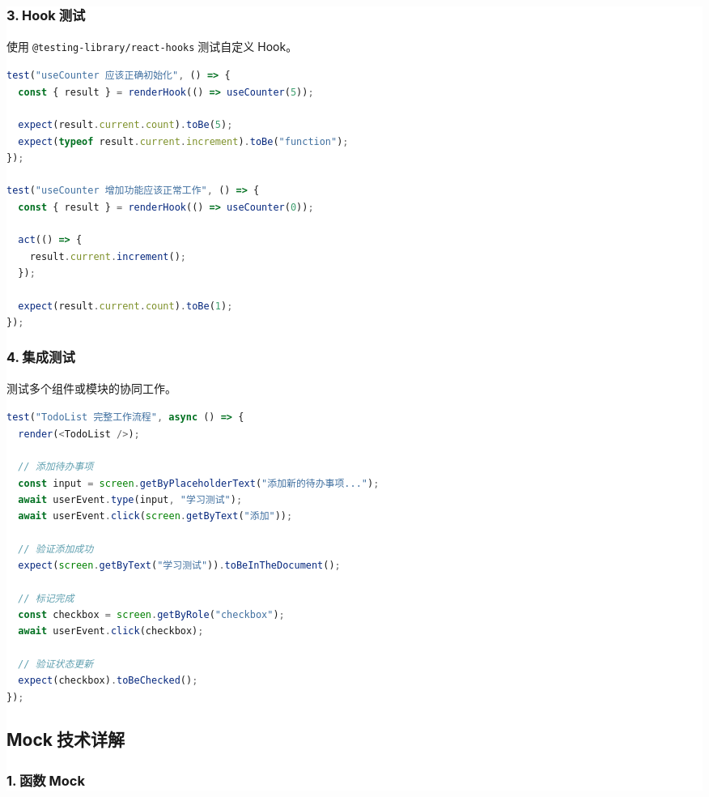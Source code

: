 ### 3. Hook 测试

使用 `@testing-library/react-hooks` 测试自定义 Hook。

```javascript
test("useCounter 应该正确初始化", () => {
  const { result } = renderHook(() => useCounter(5));
  
  expect(result.current.count).toBe(5);
  expect(typeof result.current.increment).toBe("function");
});

test("useCounter 增加功能应该正常工作", () => {
  const { result } = renderHook(() => useCounter(0));
  
  act(() => {
    result.current.increment();
  });
  
  expect(result.current.count).toBe(1);
});
```

### 4. 集成测试

测试多个组件或模块的协同工作。

```javascript
test("TodoList 完整工作流程", async () => {
  render(<TodoList />);
  
  // 添加待办事项
  const input = screen.getByPlaceholderText("添加新的待办事项...");
  await userEvent.type(input, "学习测试");
  await userEvent.click(screen.getByText("添加"));
  
  // 验证添加成功
  expect(screen.getByText("学习测试")).toBeInTheDocument();
  
  // 标记完成
  const checkbox = screen.getByRole("checkbox");
  await userEvent.click(checkbox);
  
  // 验证状态更新
  expect(checkbox).toBeChecked();
});
```

## Mock 技术详解

### 1. 函数 Mock
